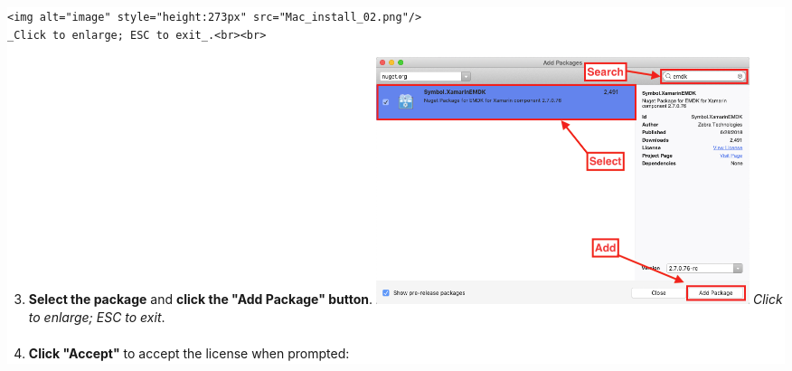 	<img alt="image" style="height:273px" src="Mac_install_02.png"/>
	_Click to enlarge; ESC to exit_.<br><br>
3. **Select the package** and **click the "Add Package" button**. 
	<img alt="image" style="height:273px" src="Mac_install_03.png"/>
	_Click to enlarge; ESC to exit_.<br><br>
4. **Click "Accept"** to accept the license when prompted: